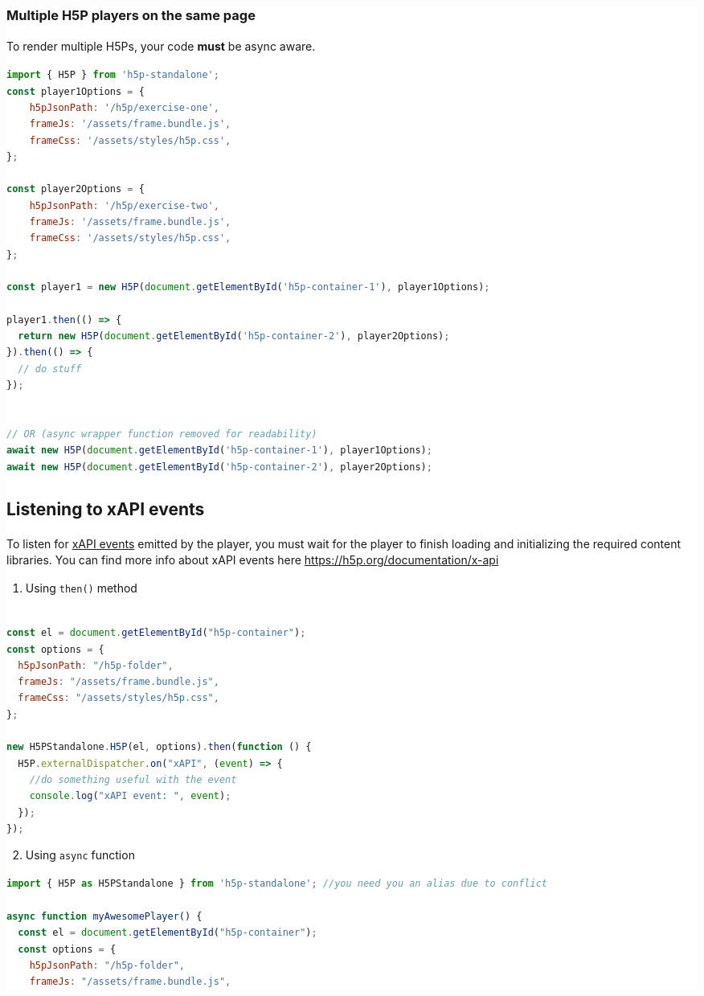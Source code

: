 ### Multiple H5P players on the same page
To render multiple H5Ps, your code **must** be async aware.

```javascript
import { H5P } from 'h5p-standalone';
const player1Options = {
    h5pJsonPath: '/h5p/exercise-one',
    frameJs: '/assets/frame.bundle.js',
    frameCss: '/assets/styles/h5p.css',
};

const player2Options = {
    h5pJsonPath: '/h5p/exercise-two',
    frameJs: '/assets/frame.bundle.js',
    frameCss: '/assets/styles/h5p.css',
};

const player1 = new H5P(document.getElementById('h5p-container-1'), player1Options);

player1.then(() => {
  return new H5P(document.getElementById('h5p-container-2'), player2Options);
}).then(() => {
  // do stuff
});


// OR (async wrapper function removed for readability)
await new H5P(document.getElementById('h5p-container-1'), player1Options);
await new H5P(document.getElementById('h5p-container-2'), player2Options);


```

## Listening to xAPI events
To listen for [xAPI events](https://h5p.org/documentation/api/H5P.XAPIEvent.html) emitted by the player, you must wait for the player to finish loading and initializing the required content libraries. You can find more info about xAPI events here https://h5p.org/documentation/x-api
1) Using `then()` method
```js

const el = document.getElementById("h5p-container");
const options = {
  h5pJsonPath: "/h5p-folder",
  frameJs: "/assets/frame.bundle.js",
  frameCss: "/assets/styles/h5p.css",
};

new H5PStandalone.H5P(el, options).then(function () {
  H5P.externalDispatcher.on("xAPI", (event) => {
    //do something useful with the event
    console.log("xAPI event: ", event);
  });
});

```
2) Using `async` function
```js
import { H5P as H5PStandalone } from 'h5p-standalone'; //you need you an alias due to conflict

async function myAwesomePlayer() {
  const el = document.getElementById("h5p-container");
  const options = {
    h5pJsonPath: "/h5p-folder",
    frameJs: "/assets/frame.bundle.js",
```